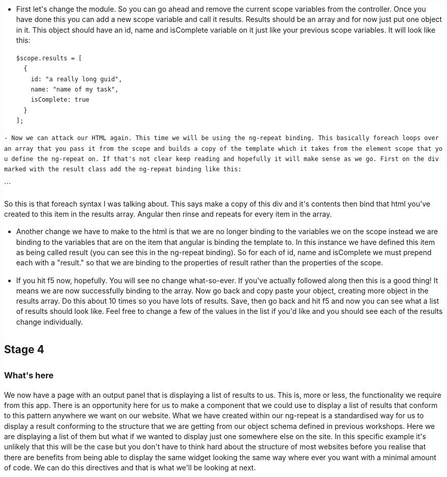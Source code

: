 - First let's change the module. So you can go ahead and remove the current scope variables from the controller. Once you have done this you can add a new scope variable and call it results. Results should be an array and for now just put one object in it. This object should have an id, name and isComplete variable on it just like your previous scope variables. It will look like this:

  ```
  $scope.results = [
    {
      id: "a really long guid",
      name: "name of my task",
      isComplete: true
    }
  ];
```
- Now we can attack our HTML again. This time we will be using the ng-repeat binding. This basically foreach loops over an array that you pass it from the scope and builds a copy of the template which it takes from the element scope that you define the ng-repeat on. If that's not clear keep reading and hopefully it will make sense as we go. First on the div marked with the result class add the ng-repeat binding like this:

  ```
  <div class="result" ng-repeat="result in results">
  ```

  So this is that foreach syntax I was talking about. This says make a copy of this div and it's contents then bind that html you've created to this item in the results array. Angular then rinse and repeats for every item in the array.

- Another change we have to make to the html is that we are no longer binding to the variables we on the scope instead we are binding to the variables that are on the item that angular is binding the template to. In this instance we have defined this item as being called result (you can see this in the ng-repeat binding). So for each of id, name and isComplete we must prepend each with a "result." so that we are binding to the properties of result rather than the properties of the scope.

- If you hit f5 now, hopefully. You will see no change what-so-ever. If you've actually followed along then this is a good thing! It means we are now successfully binding to the array. Now go back and copy paste your object, creating more object in the results array. Do this about 10 times so you have lots of results. Save, then go back and hit f5 and now you can see what a list of results should look like. Feel free to change a few of the values in the list if you'd like and you should see each of the results change individually.

## Stage 4
### What's here

We now have a page with an output panel that is displaying a list of results to us. This is, more or less, the functionality we require from this app. There is an opportunity here for us to make a component that we could use to display a list of results that conform to this pattern anywhere we want on our website. What we have created within our ng-repeat is a standardised way for us to display a result conforming to the structure that we are getting from our object schema defined in previous workshops. Here we are displaying a list of them but what if we wanted to display just one somewhere else on the site. In this specific example it's unlikely that this will be the case but you don't have to think hard about the structure of most websites before you realise that there are benefits from being able to display the same widget looking the same way where ever you want with a minimal amount of code. We can do this directives and that is what we'll be looking at next.
